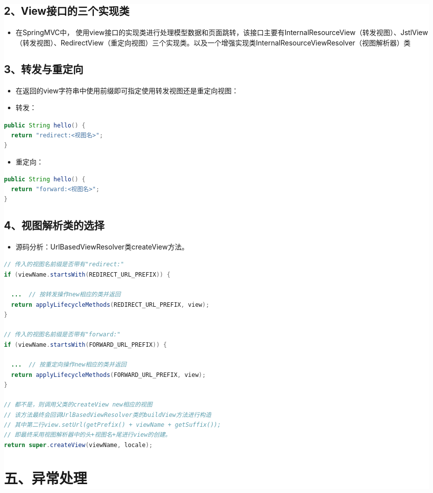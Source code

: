 
## 2、View接口的三个实现类

- 在SpringMVC中， 使用view接口的实现类进行处理模型数据和页面跳转，该接口主要有InternalResourceView（转发视图）、JstlView（转发视图）、RedirectView（重定向视图）三个实现类。以及一个增强实现类InternalResourceViewResolver（视图解析器）类


## 3、转发与重定向

- 在返回的view字符串中使用前缀即可指定使用转发视图还是重定向视图：

- 转发：

```java
public String hello() {
  return "redirect:<视图名>";
}
```
- 重定向：

```java
public String hello() {
  return "forward:<视图名>";
}
```


## 4、视图解析类的选择

- 源码分析：UrlBasedViewResolver类createView方法。

```java
// 传入的视图名前缀是否带有"redirect:"
if (viewName.startsWith(REDIRECT_URL_PREFIX)) {

  ...  // 按转发操作new相应的类并返回
  return applyLifecycleMethods(REDIRECT_URL_PREFIX, view);
}

// 传入的视图名前缀是否带有"forward:"
if (viewName.startsWith(FORWARD_URL_PREFIX)) {
    
  ...  // 按重定向操作new相应的类并返回
  return applyLifecycleMethods(FORWARD_URL_PREFIX, view);
}

// 都不是，则调用父类的createView new相应的视图
// 该方法最终会回调UrlBasedViewResolver类的buildView方法进行构造
// 其中第二行view.setUrl(getPrefix() + viewName + getSuffix());
// 即最终采用视图解析器中的头+视图名+尾进行view的创建。
return super.createView(viewName, locale);
```


# 五、异常处理
